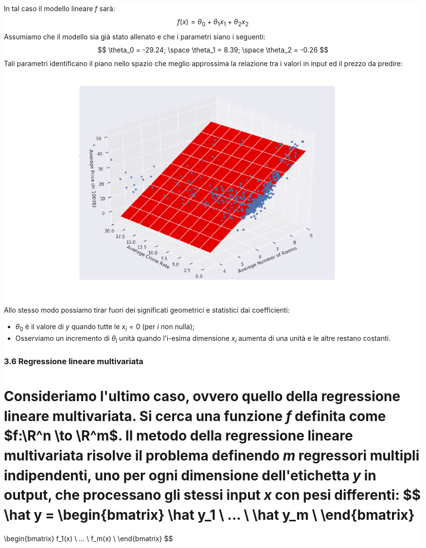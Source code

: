 In tal caso il modello lineare $f$ sarà: 
$$
f(x) = \theta_0 + \theta_1 x_1 + \theta_2 x_2 
$$
Assumiamo che il modello sia già stato allenato e che i parametri siano i seguenti: 
$$
\theta_0 = -29.24; \space \theta_1 = 8.39; \space \theta_2 = -0.26
$$
Tali parametri identificano il piano nello spazio che meglio approssima la relazione tra i valori in input ed il prezzo da predire: 

![image-20201205123117907](./_media/4._Predizione__5.png)

Allo stesso modo possiamo tirar fuori dei significati geometrici e statistici dai coefficienti: 

* $\theta_0$ è il valore di $y$ quando tutte le $x_i = 0$ (per $i$ non nulla);
* Osserviamo un incremento di $\theta_i$ unità quando l'i-esima dimensione $x_i$ aumenta di una unità e le altre restano costanti. 

<div style="page-break-after: always;"></div>

### 3.6 Regressione lineare multivariata

Consideriamo l'ultimo caso, ovvero quello della regressione lineare multivariata. Si cerca una funzione $f$ definita come $f:\R^n \to \R^m$. Il metodo della regressione lineare multivariata risolve il problema definendo $m$ regressori multipli indipendenti, uno per ogni dimensione dell'etichetta $y$ in output, che processano gli stessi input $x$ con pesi differenti: 
$$
\hat y = 
\begin{bmatrix}
\hat y_1 \\
... \\
\hat y_m \\
\end{bmatrix}
= 
\begin{bmatrix}
f_1(x) \\
... \\
f_m(x) \\
\end{bmatrix}
$$